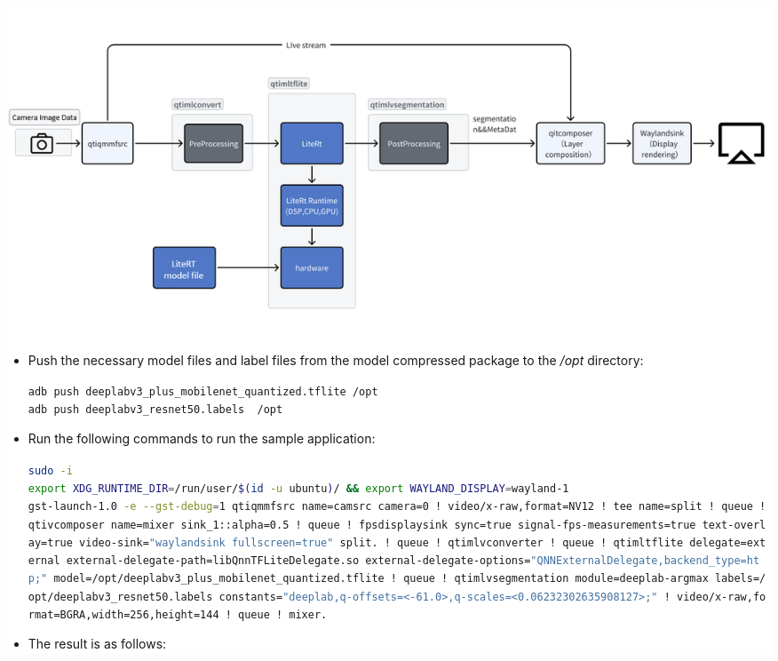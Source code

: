 
![](images/diagram-7.png)


* Push the necessary model files and label files from the model compressed package to the */opt* directory:

   ```bash
   adb push deeplabv3_plus_mobilenet_quantized.tflite /opt
   adb push deeplabv3_resnet50.labels  /opt
   ```

* Run the following commands to run the sample application:

   ```bash
   sudo -i
   export XDG_RUNTIME_DIR=/run/user/$(id -u ubuntu)/ && export WAYLAND_DISPLAY=wayland-1
   gst-launch-1.0 -e --gst-debug=1 qtiqmmfsrc name=camsrc camera=0 ! video/x-raw,format=NV12 ! tee name=split ! queue ! qtivcomposer name=mixer sink_1::alpha=0.5 ! queue ! fpsdisplaysink sync=true signal-fps-measurements=true text-overlay=true video-sink="waylandsink fullscreen=true" split. ! queue ! qtimlvconverter ! queue ! qtimltflite delegate=external external-delegate-path=libQnnTFLiteDelegate.so external-delegate-options="QNNExternalDelegate,backend_type=htp;" model=/opt/deeplabv3_plus_mobilenet_quantized.tflite ! queue ! qtimlvsegmentation module=deeplab-argmax labels=/opt/deeplabv3_resnet50.labels constants="deeplab,q-offsets=<-61.0>,q-scales=<0.06232302635908127>;" ! video/x-raw,format=BGRA,width=256,height=144 ! queue ! mixer.
   ```

* The result is as follows:
